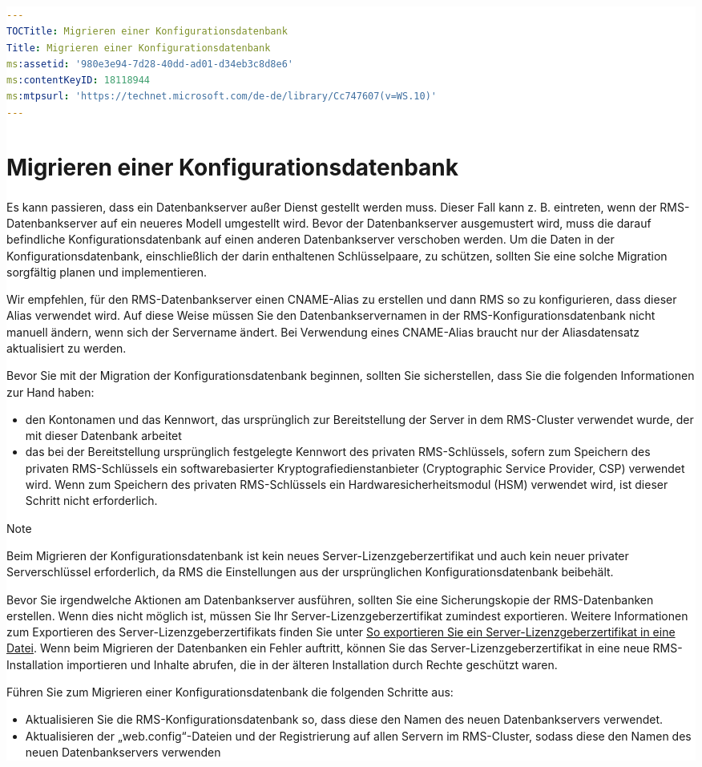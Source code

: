 ```yaml
---
TOCTitle: Migrieren einer Konfigurationsdatenbank
Title: Migrieren einer Konfigurationsdatenbank
ms:assetid: '980e3e94-7d28-40dd-ad01-d34eb3c8d8e6'
ms:contentKeyID: 18118944
ms:mtpsurl: 'https://technet.microsoft.com/de-de/library/Cc747607(v=WS.10)'
---
```


Migrieren einer Konfigurationsdatenbank
=======================================

Es kann passieren, dass ein Datenbankserver außer Dienst gestellt werden muss. Dieser Fall kann z. B. eintreten, wenn der RMS-Datenbankserver auf ein neueres Modell umgestellt wird. Bevor der Datenbankserver ausgemustert wird, muss die darauf befindliche Konfigurationsdatenbank auf einen anderen Datenbankserver verschoben werden. Um die Daten in der Konfigurationsdatenbank, einschließlich der darin enthaltenen Schlüsselpaare, zu schützen, sollten Sie eine solche Migration sorgfältig planen und implementieren.

Wir empfehlen, für den RMS-Datenbankserver einen CNAME-Alias zu erstellen und dann RMS so zu konfigurieren, dass dieser Alias verwendet wird. Auf diese Weise müssen Sie den Datenbankservernamen in der RMS-Konfigurationsdatenbank nicht manuell ändern, wenn sich der Servername ändert. Bei Verwendung eines CNAME-Alias braucht nur der Aliasdatensatz aktualisiert zu werden.

Bevor Sie mit der Migration der Konfigurationsdatenbank beginnen, sollten Sie sicherstellen, dass Sie die folgenden Informationen zur Hand haben:

-   den Kontonamen und das Kennwort, das ursprünglich zur Bereitstellung der Server in dem RMS-Cluster verwendet wurde, der mit dieser Datenbank arbeitet
-   das bei der Bereitstellung ursprünglich festgelegte Kennwort des privaten RMS-Schlüssels, sofern zum Speichern des privaten RMS-Schlüssels ein softwarebasierter Kryptografiedienstanbieter (Cryptographic Service Provider, CSP) verwendet wird. Wenn zum Speichern des privaten RMS-Schlüssels ein Hardwaresicherheitsmodul (HSM) verwendet wird, ist dieser Schritt nicht erforderlich.

> [!NOTE]
> Beim Migrieren der Konfigurationsdatenbank ist kein neues Server-Lizenzgeberzertifikat und auch kein neuer privater Serverschlüssel erforderlich, da RMS die Einstellungen aus der ursprünglichen Konfigurationsdatenbank beibehält. 

Bevor Sie irgendwelche Aktionen am Datenbankserver ausführen, sollten Sie eine Sicherungskopie der RMS-Datenbanken erstellen. Wenn dies nicht möglich ist, müssen Sie Ihr Server-Lizenzgeberzertifikat zumindest exportieren. Weitere Informationen zum Exportieren des Server-Lizenzgeberzertifikats finden Sie unter [So exportieren Sie ein Server-Lizenzgeberzertifikat in eine Datei](https://technet.microsoft.com/d683a629-71b3-4b11-932b-4ab0317334af). Wenn beim Migrieren der Datenbanken ein Fehler auftritt, können Sie das Server-Lizenzgeberzertifikat in eine neue RMS-Installation importieren und Inhalte abrufen, die in der älteren Installation durch Rechte geschützt waren.

Führen Sie zum Migrieren einer Konfigurationsdatenbank die folgenden Schritte aus:

-   Aktualisieren Sie die RMS-Konfigurationsdatenbank so, dass diese den Namen des neuen Datenbankservers verwendet.
-   Aktualisieren der „web.config“-Dateien und der Registrierung auf allen Servern im RMS-Cluster, sodass diese den Namen des neuen Datenbankservers verwenden
